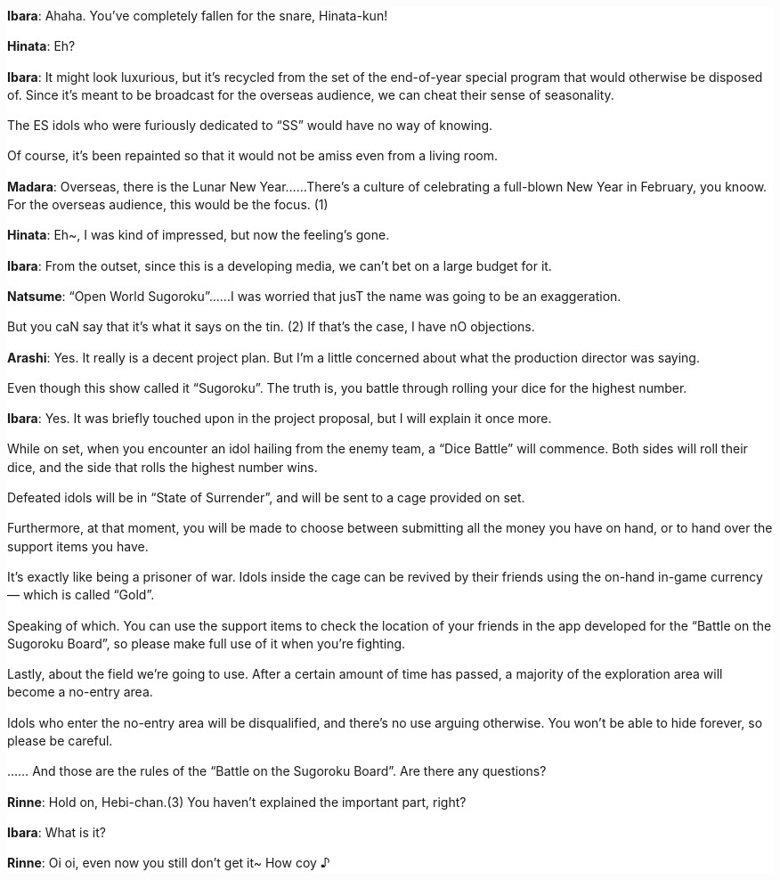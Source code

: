 **Ibara**: Ahaha. You’ve completely fallen for the snare, Hinata-kun!

**Hinata**: Eh?

**Ibara**: It might look luxurious, but it’s recycled from the set of the end-of-year special program that would otherwise be disposed of. Since it’s meant to be broadcast for the overseas audience, we can cheat their sense of seasonality.

The ES idols who were furiously dedicated to “SS” would have no way of knowing.

Of course, it’s been repainted so that it would not be amiss even from a living room.

**Madara**: Overseas,  there is the Lunar New Year……There’s a culture of celebrating a full-blown New Year in February, you knoow. For the overseas audience, this would be the focus. (1) 

**Hinata**: Eh~, I was kind of impressed, but now the feeling’s gone.

**Ibara**: From the outset, since this is a developing media, we can’t bet on a large budget for it.

**Natsume**: “Open World Sugoroku”……I was worried that jusT the name was going to be an exaggeration.

But you caN say that it’s what it says on the tin. (2) If that’s the case, I have nO objections.

**Arashi**: Yes. It really is a decent project plan. But I’m a little concerned about what the production director was saying.

Even though this show called it “Sugoroku”. The truth is, you battle through rolling your dice for the highest number.

**Ibara**: Yes. It was briefly touched upon in the project proposal, but I will explain it once more.

While on set, when you encounter an idol hailing from the enemy team, a “Dice Battle” will commence. Both sides will roll their dice, and the side that rolls the highest number wins.

Defeated idols will be in “State of Surrender”, and will be sent to a cage provided on set.

Furthermore, at that moment, you will be made to choose between submitting all the money you have on hand, or to hand over the support items you have.

It’s exactly like being a prisoner of war. Idols inside the cage can be revived by their friends using the on-hand in-game currency— which is called “Gold”.

Speaking of which. You can use the support items to check the location of your friends in the app developed for the “Battle on the Sugoroku Board”, so please make full use of it when you’re fighting.

Lastly, about the field we’re going to use. After a certain amount of time has passed, a majority of the exploration area will become a no-entry area.

Idols who enter the no-entry area will be disqualified, and there’s no use arguing otherwise. You won’t be able to hide forever, so please be careful.

…… And those are the rules of the “Battle on the Sugoroku Board”. Are there any questions?

**Rinne**: Hold on, Hebi-chan.(3) You haven’t explained the important part, right?

**Ibara**: What is it?

**Rinne**: Oi oi, even now you still don’t get it~ How coy ♪
